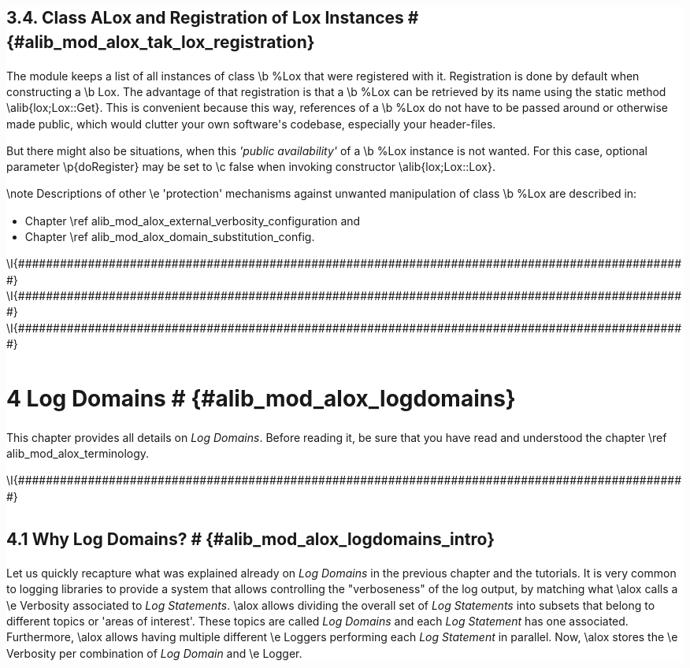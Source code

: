 ## 3.4. Class ALox and Registration of Lox Instances # {#alib_mod_alox_tak_lox_registration}
The module keeps a list of all instances of class \b %Lox that were registered with it.
Registration is done by default when constructing a \b Lox.
The advantage of that registration is that a \b %Lox can be retrieved by its name using the static
method \alib{lox;Lox::Get}. This is convenient because this way, references of a \b %Lox do not have
to be passed around or otherwise made public, which would clutter your own software's codebase,
especially your header-files.

But there might also be situations, when this <em>'public availability'</em> of a \b %Lox
instance is not wanted. For this case, optional parameter \p{doRegister} may be set to \c false
when invoking constructor \alib{lox;Lox::Lox}.

\note
  Descriptions of other \e 'protection' mechanisms against unwanted manipulation of
  class \b %Lox are described in:
  - Chapter \ref alib_mod_alox_external_verbosity_configuration and
  - Chapter \ref alib_mod_alox_domain_substitution_config.

\I{################################################################################################}
\I{################################################################################################}
\I{################################################################################################}
# 4 Log Domains #  {#alib_mod_alox_logdomains}
This chapter provides all details on <em>Log Domains</em>. Before reading it, be sure that
you have read and understood the chapter \ref alib_mod_alox_terminology.


\I{################################################################################################}
## 4.1 Why Log Domains? # {#alib_mod_alox_logdomains_intro}

Let us quickly recapture what was explained already on <em>Log Domains</em> in the previous chapter
and the tutorials.
It is very common to logging libraries to provide a system that allows controlling the "verboseness"
of the log output, by matching what \alox calls a \e Verbosity associated to <em>Log Statements</em>.
\alox allows dividing the overall set of <em>Log Statements</em> into subsets that belong to different
topics or 'areas of interest'. These topics are called <em>Log Domains</em> and each
<em>Log Statement</em> has one associated.
Furthermore, \alox allows having multiple different \e Loggers performing each <em>Log Statement</em>
in parallel.
Now, \alox stores the \e Verbosity per combination of <em>Log Domain</em> and \e Logger.
